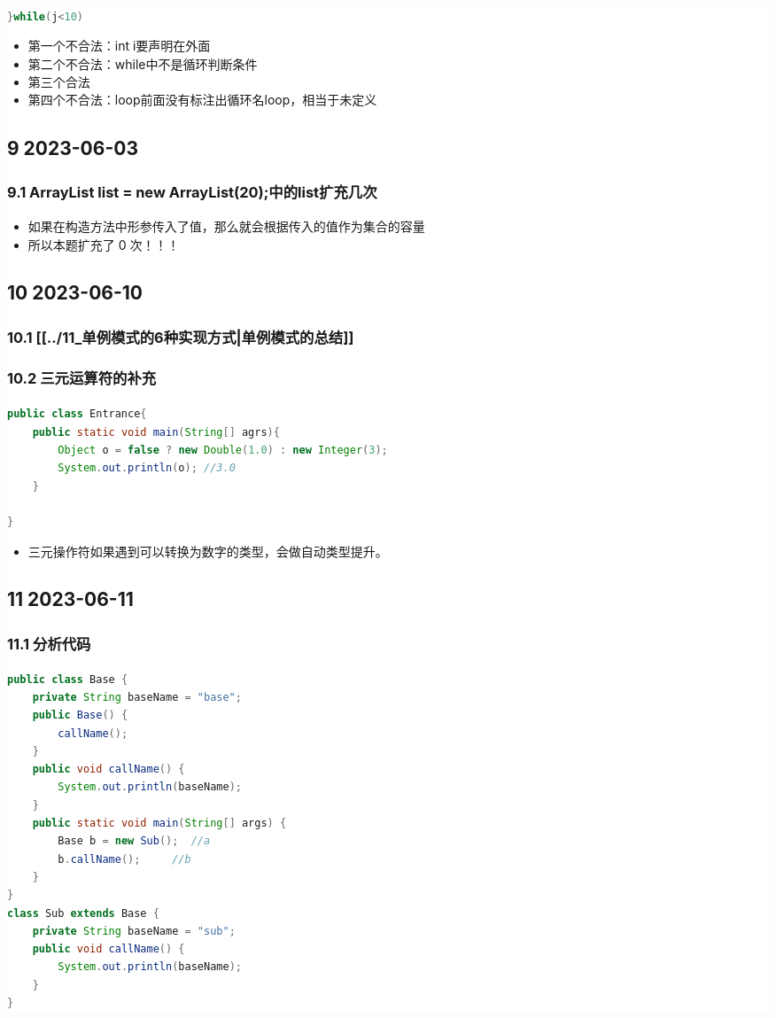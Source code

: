 ```java
}while(j<10)
```

- 第一个不合法：int i要声明在外面
- 第二个不合法：while中不是循环判断条件
- 第三个合法
- 第四个不合法：loop前面没有标注出循环名loop，相当于未定义

## 9 2023-06-03

### 9.1 ArrayList list = new ArrayList(20);中的list扩充几次

- 如果在构造方法中形参传入了值，那么就会根据传入的值作为集合的容量
- 所以本题扩充了 0 次！！！

## 10 2023-06-10

### 10.1 [[../11_单例模式的6种实现方式|单例模式的总结]]

### 10.2 三元运算符的补充

```java
public class Entrance{
	public static void main(String[] agrs){
		Object o = false ? new Double(1.0) : new Integer(3);
		System.out.println(o); //3.0
	}

}
```

- 三元操作符如果遇到可以转换为数字的类型，会做自动类型提升。

## 11 2023-06-11

### 11.1 分析代码
```java
public class Base {  
    private String baseName = "base";  
    public Base() {  
        callName();  
    }  
    public void callName() {  
        System.out.println(baseName);  
    }  
    public static void main(String[] args) {  
        Base b = new Sub();  //a
        b.callName();     //b
    }  
}  
class Sub extends Base {  
    private String baseName = "sub";  
    public void callName() {  
        System.out.println(baseName);  
    }  
}
```
